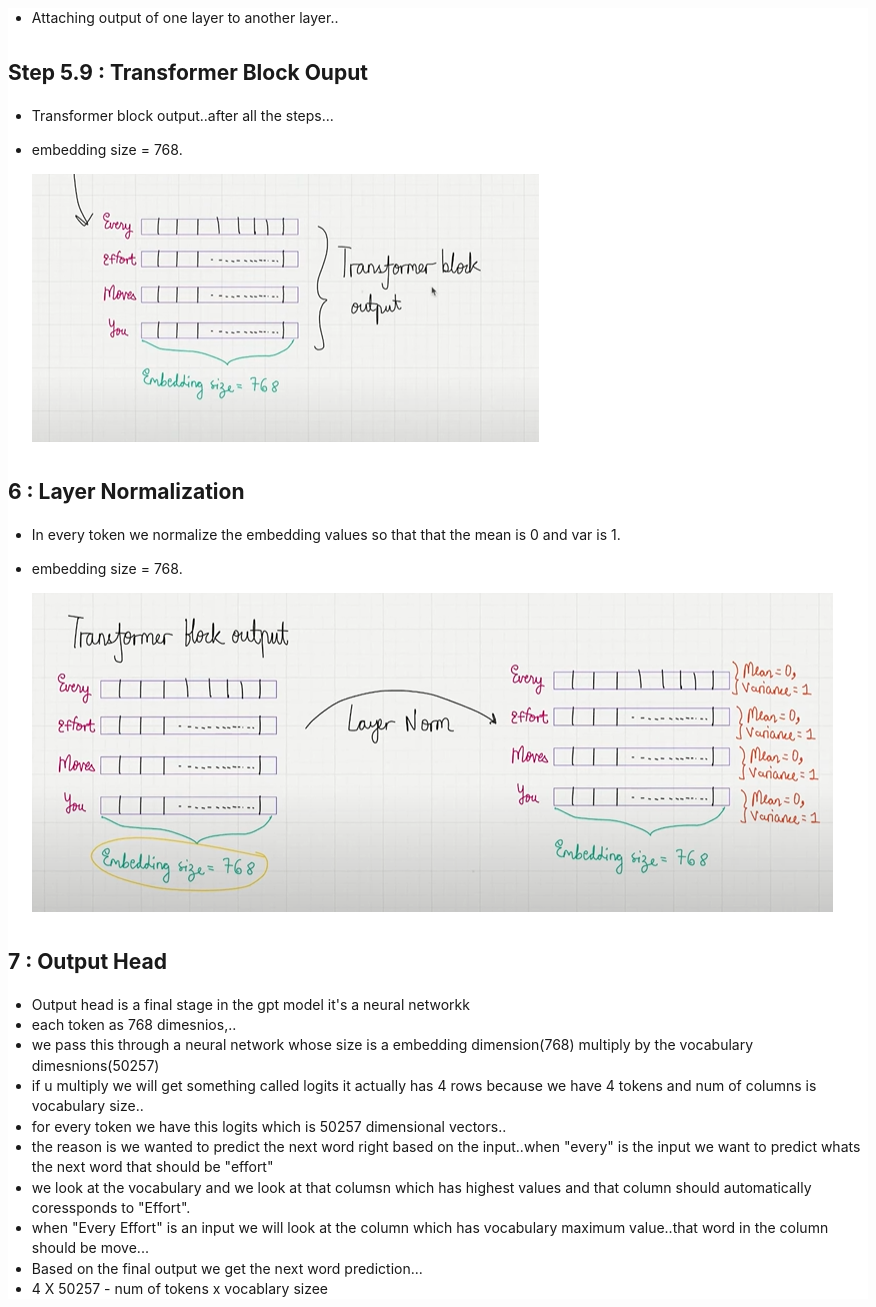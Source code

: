 - Attaching output of one layer to another layer..

## Step 5.9 : Transformer Block Ouput

- Transformer block output..after all the steps...
- embedding size = 768.

    ![alt text](Images/gpt10.png)

## 6 : Layer Normalization 

- In every token we normalize the embedding values so that that the mean is 0 and var is 1.
- embedding size = 768.

    ![alt text](Images/gpt13.png)

## 7 : Output Head 

- Output head is a final stage in the gpt model it's a neural networkk
- each token as 768 dimesnios,..
- we pass this through a neural network whose size is a embedding dimension(768) multiply by the vocabulary dimesnions(50257)
- if u multiply we will get something called logits  it actually has 4 rows because we have 4 tokens and num of columns is vocabulary size..
- for every token we have this logits which is 50257 dimensional vectors..
- the reason is we wanted to predict the next word right based on the input..when "every" is the input we want to predict whats the next word that should be "effort"
- we look at the vocabulary and we look at that columsn which has highest values and that column should automatically coressponds to "Effort".
- when "Every Effort" is an input we will look at the column which has vocabulary maximum value..that word in the column should be move...
- Based on the final output we get the next word prediction...
- 4 X 50257 - num of tokens x vocablary sizee